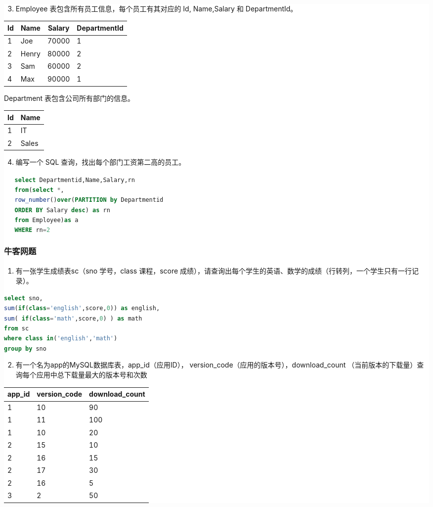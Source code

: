 3. Employee 表包含所有员工信息，每个员工有其对应的 Id, Name,Salary 和 DepartmentId。

|  Id   | Name  | Salary  | DepartmentId  |
|  ----  | ----  | ----  | ----  |
| 1 | Joe | 70000 | 1 |
| 2 | Henry | 80000 | 2 |
| 3 | Sam | 60000 | 2 |
| 4 | Max | 90000 | 1 |

Department 表包含公司所有部门的信息。

| Id | Name |
|  ----  | ----  |
| 1 | IT |
| 2 | Sales |

4. 编写一个 SQL 查询，找出每个部门工资第二高的员工。
 ```SQL
    select Departmentid,Name,Salary,rn
    from(select *,
    row_number()over(PARTITION by Departmentid 
    ORDER BY Salary desc) as rn
    from Employee)as a
    WHERE rn=2
 ```

### 牛客网题
1. 有一张学生成绩表sc（sno 学号，class 课程，score 成绩），请查询出每个学生的英语、数学的成绩（行转列，一个学生只有一行记录）。
```SQL
select sno,
sum(if(class='english',score,0)) as english,
sum( if(class='math',score,0) ) as math
from sc
where class in('english','math')
group by sno
 ```

2. 有一个名为app的MySQL数据库表，app_id（应用ID）， version_code（应用的版本号），download_count （当前版本的下载量）查询每个应用中总下载量最大的版本号和次数

| app_id | version_code | download_count |
|  ----  | ----  |----  |
| 1 | 10 | 90 |
| 1 | 11 | 100 |
| 1 | 10 | 20 |
| 2 | 15 | 10 |
| 2 | 16 | 15 |
| 2 | 17 | 30 |
| 2 | 16 | 5 |
| 3 | 2 | 50 |
